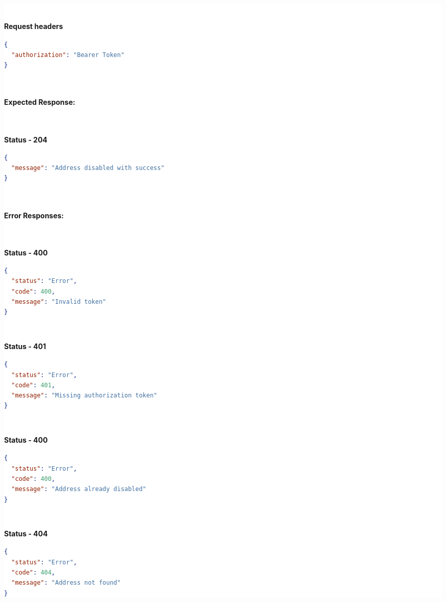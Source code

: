 <br>

**Request headers**

```json
{
  "authorization": "Bearer Token"
}
```

<br>

#### Expected Response:

<br>

**Status - 204**

```json
{
  "message": "Address disabled with success"
}
```

<br>

#### Error Responses:

<br>

**Status - 400**

```json
{
  "status": "Error",
  "code": 400,
  "message": "Invalid token"
}
```

<br>

**Status - 401**

```json
{
  "status": "Error",
  "code": 401,
  "message": "Missing authorization token"
}
```

<br>

**Status - 400**

```json
{
  "status": "Error",
  "code": 400,
  "message": "Address already disabled"
}
```

<br>

**Status - 404**

```json
{
  "status": "Error",
  "code": 404,
  "message": "Address not found"
}
```
